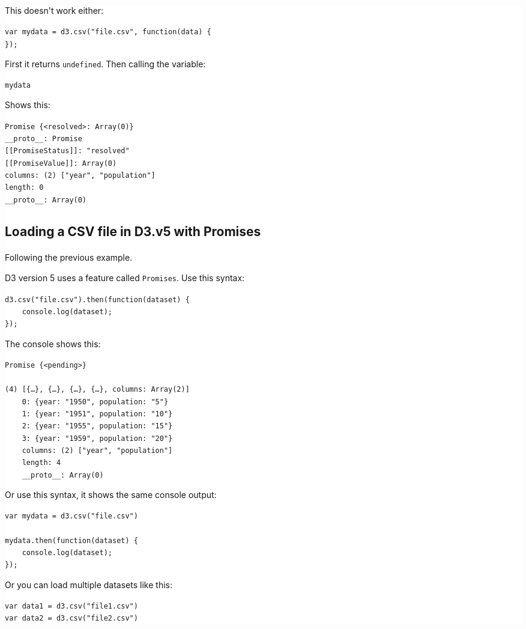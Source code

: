 
This doesn't work either:

    var mydata = d3.csv("file.csv", function(data) {
    });


First it returns `undefined`. Then calling the variable:

    mydata


Shows this:

    Promise {<resolved>: Array(0)}
    __proto__: Promise
    [[PromiseStatus]]: "resolved"
    [[PromiseValue]]: Array(0)
    columns: (2) ["year", "population"]
    length: 0
    __proto__: Array(0)


## Loading a CSV file in D3.v5 with Promises

Following the previous example.

D3 version 5 uses a feature called `Promises`. Use this syntax:

    d3.csv("file.csv").then(function(dataset) {
        console.log(dataset);
    });


The console shows this:

    Promise {<pending>}

    (4) [{…}, {…}, {…}, {…}, columns: Array(2)]
        0: {year: "1950", population: "5"}
        1: {year: "1951", population: "10"}
        2: {year: "1955", population: "15"}
        3: {year: "1959", population: "20"}
        columns: (2) ["year", "population"]
        length: 4
        __proto__: Array(0)


Or use this syntax, it shows the same console output:

    var mydata = d3.csv("file.csv")

    mydata.then(function(dataset) {
        console.log(dataset);
    });


Or you can load multiple datasets like this:

    var data1 = d3.csv("file1.csv")
    var data2 = d3.csv("file2.csv")
